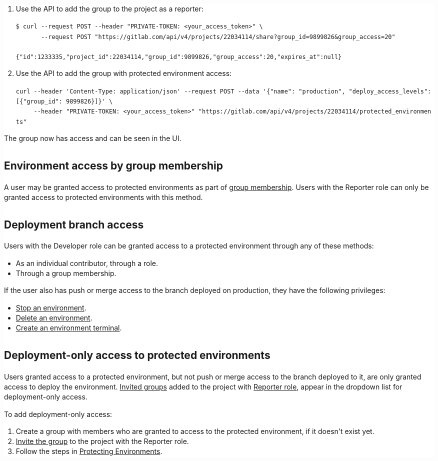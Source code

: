 1. Use the API to add the group to the project as a reporter:

   ```shell
   $ curl --request POST --header "PRIVATE-TOKEN: <your_access_token>" \
          --request POST "https://gitlab.com/api/v4/projects/22034114/share?group_id=9899826&group_access=20"

   {"id":1233335,"project_id":22034114,"group_id":9899826,"group_access":20,"expires_at":null}
   ```

1. Use the API to add the group with protected environment access:

   ```shell
   curl --header 'Content-Type: application/json' --request POST --data '{"name": "production", "deploy_access_levels": [{"group_id": 9899826}]}' \
        --header "PRIVATE-TOKEN: <your_access_token>" "https://gitlab.com/api/v4/projects/22034114/protected_environments"
   ```

The group now has access and can be seen in the UI.

## Environment access by group membership

A user may be granted access to protected environments as part of [group membership](../../user/group/index.md). Users
with the Reporter role can only be granted access to protected environments with this
method.

## Deployment branch access

Users with the Developer role can be granted
access to a protected environment through any of these methods:

- As an individual contributor, through a role.
- Through a group membership.

If the user also has push or merge access to the branch deployed on production,
they have the following privileges:

- [Stop an environment](_index.md#stopping-an-environment).
- [Delete an environment](_index.md#delete-an-environment).
- [Create an environment terminal](_index.md#web-terminals-deprecated).

## Deployment-only access to protected environments

Users granted access to a protected environment, but not push or merge access
to the branch deployed to it, are only granted access to deploy the environment.
[Invited groups](../../user/project/members/sharing_projects_groups.md#invite-a-group-to-a-project) added
to the project with [Reporter role](../../user/permissions.md#project-members-permissions), appear in the dropdown list for deployment-only access.

To add deployment-only access:

1. Create a group with members who are granted to access to the protected environment, if it doesn't exist yet.
1. [Invite the group](../../user/project/members/sharing_projects_groups.md#invite-a-group-to-a-project) to the project with the Reporter role.
1. Follow the steps in [Protecting Environments](#protecting-environments).
